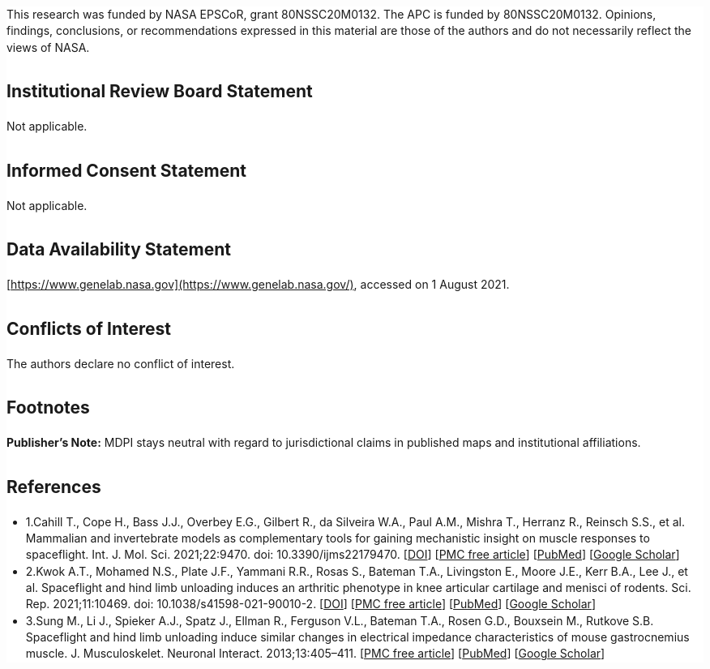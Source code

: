 This research was funded by NASA EPSCoR, grant 80NSSC20M0132. The APC is funded by 80NSSC20M0132. Opinions, findings, conclusions, or recommendations expressed in this material are those of the authors and do not necessarily reflect the views of NASA.

## Institutional Review Board Statement

Not applicable.

## Informed Consent Statement

Not applicable.

## Data Availability Statement

[https://www.genelab.nasa.gov](https://www.genelab.nasa.gov/), accessed on 1 August 2021.

## Conflicts of Interest

The authors declare no conflict of interest.

## Footnotes

**Publisher’s Note:** MDPI stays neutral with regard to jurisdictional claims in published maps and institutional affiliations.

## References

*   1.Cahill T., Cope H., Bass J.J., Overbey E.G., Gilbert R., da Silveira W.A., Paul A.M., Mishra T., Herranz R., Reinsch S.S., et al. Mammalian and invertebrate models as complementary tools for gaining mechanistic insight on muscle responses to spaceflight. Int. J. Mol. Sci. 2021;22:9470. doi: 10.3390/ijms22179470. \[[DOI](https://doi.org/10.3390/ijms22179470)\] \[[PMC free article](https://www.ncbi.nlm.nih.gov/articles/PMC8430797/)\] \[[PubMed](https://pubmed.ncbi.nlm.nih.gov/34502375/)\] \[[Google Scholar](https://scholar.google.com/scholar_lookup?journal=Int.%20J.%20Mol.%20Sci.&title=Mammalian%20and%20invertebrate%20models%20as%20complementary%20tools%20for%20gaining%20mechanistic%20insight%20on%20muscle%20responses%20to%20spaceflight&author=T.%20Cahill&author=H.%20Cope&author=J.J.%20Bass&author=E.G.%20Overbey&author=R.%20Gilbert&volume=22&publication_year=2021&pages=9470&pmid=34502375&doi=10.3390/ijms22179470&)\]
*   2.Kwok A.T., Mohamed N.S., Plate J.F., Yammani R.R., Rosas S., Bateman T.A., Livingston E., Moore J.E., Kerr B.A., Lee J., et al. Spaceflight and hind limb unloading induces an arthritic phenotype in knee articular cartilage and menisci of rodents. Sci. Rep. 2021;11:10469. doi: 10.1038/s41598-021-90010-2. \[[DOI](https://doi.org/10.1038/s41598-021-90010-2)\] \[[PMC free article](https://www.ncbi.nlm.nih.gov/articles/PMC8131644/)\] \[[PubMed](https://pubmed.ncbi.nlm.nih.gov/34006989/)\] \[[Google Scholar](https://scholar.google.com/scholar_lookup?journal=Sci.%20Rep.&title=Spaceflight%20and%20hind%20limb%20unloading%20induces%20an%20arthritic%20phenotype%20in%20knee%20articular%20cartilage%20and%20menisci%20of%20rodents&author=A.T.%20Kwok&author=N.S.%20Mohamed&author=J.F.%20Plate&author=R.R.%20Yammani&author=S.%20Rosas&volume=11&publication_year=2021&pages=10469&pmid=34006989&doi=10.1038/s41598-021-90010-2&)\]
*   3.Sung M., Li J., Spieker A.J., Spatz J., Ellman R., Ferguson V.L., Bateman T.A., Rosen G.D., Bouxsein M., Rutkove S.B. Spaceflight and hind limb unloading induce similar changes in electrical impedance characteristics of mouse gastrocnemius muscle. J. Musculoskelet. Neuronal Interact. 2013;13:405–411. \[[PMC free article](https://www.ncbi.nlm.nih.gov/articles/PMC4653813/)\] \[[PubMed](https://pubmed.ncbi.nlm.nih.gov/24292610/)\] \[[Google Scholar](https://scholar.google.com/scholar_lookup?journal=J.%20Musculoskelet.%20Neuronal%20Interact.&title=Spaceflight%20and%20hind%20limb%20unloading%20induce%20similar%20changes%20in%20electrical%20impedance%20characteristics%20of%20mouse%20gastrocnemius%20muscle&author=M.%20Sung&author=J.%20Li&author=A.J.%20Spieker&author=J.%20Spatz&author=R.%20Ellman&volume=13&publication_year=2013&pages=405-411&pmid=24292610&)\]